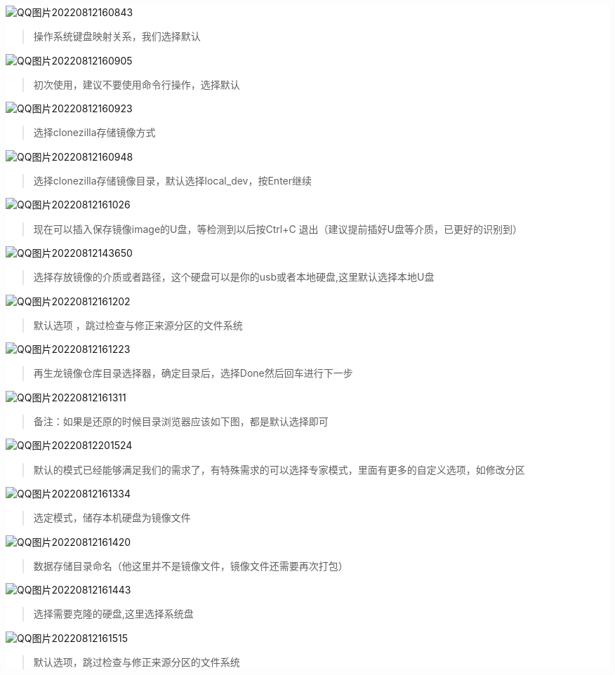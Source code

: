 ![QQ图片20220812160843](https://wsidtypora.oss-cn-beijing.aliyuncs.com/img/QQ图片20220812160843.png)

> 操作系统键盘映射关系，我们选择默认

![QQ图片20220812160905](https://raw.githubusercontent.com/daywsid/typora-img/main/clonezillaQQ%25E5%259B%25BE%25E7%2589%258720220812160905.png)

> 初次使用，建议不要使用命令行操作，选择默认

![QQ图片20220812160923](https://wsidtypora.oss-cn-beijing.aliyuncs.com/img/QQ图片20220812160923.png)

> 选择clonezilla存储镜像方式

![QQ图片20220812160948](https://raw.githubusercontent.com/daywsid/typora-img/main/clonezillaQQ%25E5%259B%25BE%25E7%2589%258720220812160948.png)

> 选择clonezilla存储镜像目录，默认选择local_dev，按Enter继续

![QQ图片20220812161026](https://raw.githubusercontent.com/daywsid/typora-img/main/clonezillaQQ%25E5%259B%25BE%25E7%2589%258720220812161026.png)

>现在可以插入保存镜像image的U盘，等检测到以后按Ctrl+C 退出（建议提前插好U盘等介质，已更好的识别到）

![QQ图片20220812143650](https://raw.githubusercontent.com/daywsid/typora-img/main/clonezillaQQ%25E5%259B%25BE%25E7%2589%258720220812143650.png)

>选择存放镜像的介质或者路径，这个硬盘可以是你的usb或者本地硬盘,这里默认选择本地U盘

![QQ图片20220812161202](https://raw.githubusercontent.com/daywsid/typora-img/main/clonezillaQQ%25E5%259B%25BE%25E7%2589%258720220812161202.png)

> 默认选项 ，跳过检查与修正来源分区的文件系统

![QQ图片20220812161223](https://raw.githubusercontent.com/daywsid/typora-img/main/clonezillaQQ%25E5%259B%25BE%25E7%2589%258720220812161223.png)

> 再生龙镜像仓库目录选择器，确定目录后，选择Done然后回车进行下一步

![QQ图片20220812161311](https://raw.githubusercontent.com/daywsid/typora-img/main/clonezillaQQ%25E5%259B%25BE%25E7%2589%258720220812161311.png)

> 备注：如果是还原的时候目录浏览器应该如下图，都是默认选择即可

![QQ图片20220812201524](https://raw.githubusercontent.com/daywsid/typora-img/main/clonezillaQQ%25E5%259B%25BE%25E7%2589%258720220812201524-16603072373605.png)

> 默认的模式已经能够满足我们的需求了，有特殊需求的可以选择专家模式，里面有更多的自定义选项，如修改分区

![QQ图片20220812161334](https://raw.githubusercontent.com/daywsid/typora-img/main/clonezillaQQ%25E5%259B%25BE%25E7%2589%258720220812161334.png)

> 选定模式，储存本机硬盘为镜像文件

![QQ图片20220812161420](https://raw.githubusercontent.com/daywsid/typora-img/main/clonezillaQQ%25E5%259B%25BE%25E7%2589%258720220812161420.png)

> 数据存储目录命名（他这里并不是镜像文件，镜像文件还需要再次打包）

![QQ图片20220812161443](https://raw.githubusercontent.com/daywsid/typora-img/main/clonezillaQQ%25E5%259B%25BE%25E7%2589%258720220812161443.png)

> 选择需要克隆的硬盘,这里选择系统盘

![QQ图片20220812161515](https://raw.githubusercontent.com/daywsid/typora-img/main/clonezillaQQ%25E5%259B%25BE%25E7%2589%258720220812161515.png)

> 默认选项，跳过检查与修正来源分区的文件系统
